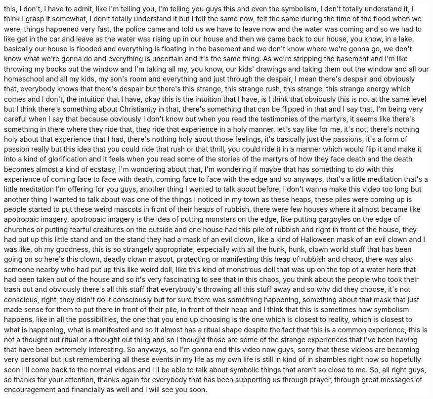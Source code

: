 this, I don't, I have to admit, like I'm telling you, I'm telling you guys this and even the symbolism, I don't totally understand it, I think I grasp it somewhat, I don't totally understand it but I felt the same now, felt the same during the time of the flood when we were, things happened very fast, the police came and told us we have to leave now and the water was coming and so we had to like get in the car and leave as the water was rising up in our house and then we came back to our house, you know, in a lake, basically our house is flooded and everything is floating in the basement and we don't know where we're gonna go, we don't know what we're gonna do and everything is uncertain and it's the same thing. As we're stripping the basement and I'm like throwing my books out the window and I'm taking all my, you know, our kids' drawings and taking them out the window and all our homeschool and all my kids, my son's room and everything and just through the despair, I mean there's despair and obviously that, everybody knows that there's despair but there's this strange, this strange rush, this strange, this strange energy which comes and I don't, the intuition that I have, okay this is the intuition that I have, is I think that obviously this is not at the same level but I think there's something about Christianity in that, there's something that can be flipped in that and I say that, I'm being very careful when I say that because obviously I don't know but when you read the testimonies of the martyrs, it seems like there's something in there where they ride that, they ride that experience in a holy manner, let's say like for me, it's not, there's nothing holy about that experience that I had, there's nothing holy about those feelings, it's basically just the passions, it's a form of passion really but this idea that you could ride that rush or that thrill, you could ride it in a manner which would flip it and make it into a kind of glorification and it feels when you read some of the stories of the martyrs of how they face death and the death becomes almost a kind of ecstasy, I'm wondering about that, I'm wondering if maybe that has something to do with this experience of coming face to face with death, coming face to face with the edge and so anyways, that's a little meditation that's a little meditation I'm offering for you guys, another thing I wanted to talk about before, I don't wanna make this video too long but another thing I wanted to talk about was one of the things I noticed in my town as these heaps, these piles were coming up is people started to put these weird mascots in front of their heaps of rubbish, there were few houses where it almost became like apotropaic imagery, apotropaic imagery is the idea of putting monsters on the edge, like putting gargoyles on the edge of churches or putting fearful creatures on the outside and one house had this pile of rubbish and right in front of the house, they had put up this little stand and on the stand they had a mask of an evil clown, like a kind of Halloween mask of an evil clown and I was like, oh my goodness, this is so strangely appropriate, especially with all the hunk, hunk, clown world stuff that has been going on so here's this clown, deadly clown mascot, protecting or manifesting this heap of rubbish and chaos, there was also someone nearby who had put up this like weird doll, like this kind of monstrous doll that was up on the top of a water here that had been taken out of the house and so it's very fascinating to see that in this chaos, you think about the people who took their trash out and obviously there's all this stuff that everybody's throwing all this stuff away and so why did they choose, it's not conscious, right, they didn't do it consciously but for sure there was something happening, something about that mask that just made sense for them to put there in front of their pile, in front of their heap and I think that this is sometimes how symbolism happens, like in all the possibilities, the one that you end up choosing is the one which is closest to reality, which is closest to what is happening, what is manifested and so it almost has a ritual shape despite the fact that this is a common experience, this is not a thought out ritual or a thought out thing and so I thought those are some of the strange experiences that I've been having that have been extremely interesting. So anyways, so I'm gonna end this video now guys, sorry that these videos are becoming very personal but just remembering all these events in my life as my own life is still in kind of in shambles right now so hopefully soon I'll come back to the normal videos and I'll be able to talk about symbolic things that aren't so close to me. So, all right guys, so thanks for your attention, thanks again for everybody that has been supporting us through prayer, through great messages of encouragement and financially as well and I will see you soon.